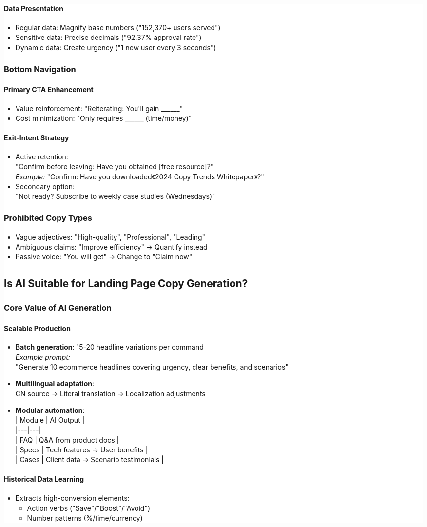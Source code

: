 #### Data Presentation 
   - Regular data: Magnify base numbers ("152,370+ users served")  
   - Sensitive data: Precise decimals ("92.37% approval rate")  
   - Dynamic data: Create urgency ("1 new user every 3 seconds")  


### Bottom Navigation  
#### Primary CTA Enhancement 
   - Value reinforcement: "Reiterating: You'll gain ______"  
   - Cost minimization: "Only requires ______ (time/money)"  

#### Exit-Intent Strategy  
   - Active retention:  
     "Confirm before leaving: Have you obtained [free resource]?"  
     *Example:* "Confirm: Have you downloaded《2024 Copy Trends Whitepaper》?"  
   - Secondary option:  
     "Not ready? Subscribe to weekly case studies (Wednesdays)"  


### Prohibited Copy Types  
- Vague adjectives: "High-quality", "Professional", "Leading"  
- Ambiguous claims: "Improve efficiency" → Quantify instead  
- Passive voice: "You will get" → Change to "Claim now"  


## Is AI Suitable for Landing Page Copy Generation? 

### Core Value of AI Generation
#### Scalable Production
- **Batch generation**: 15-20 headline variations per command  
  *Example prompt:*  
  "Generate 10 ecommerce headlines covering urgency, clear benefits, and scenarios"  

- **Multilingual adaptation**:  
  CN source → Literal translation → Localization adjustments  

- **Modular automation**:  
  | Module | AI Output |  
  |---|---|  
  | FAQ | Q&A from product docs |  
  | Specs | Tech features → User benefits |  
  | Cases | Client data → Scenario testimonials |  

#### Historical Data Learning 
- Extracts high-conversion elements:  
  - Action verbs ("Save"/"Boost"/"Avoid")  
  - Number patterns (%/time/currency)  




[Target users]: Age/Occupation/Region/Behavior  
[Conversion goal]: Signup/Purchase/Consult/Download  